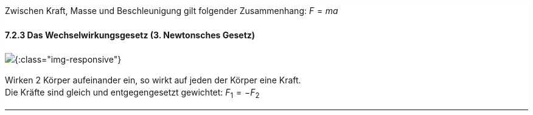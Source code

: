 Zwischen Kraft, Masse und Beschleunigung gilt folgender Zusammenhang: $F = ma$

#### 7.2.3 Das Wechselwirkungsgesetz (3\. Newtonsches Gesetz)

![](https://adrian.mvbuddies.de/bilder/physik10/mechanik/newton3.jpg){:class="img-responsive"}

Wirken 2 Körper aufeinander ein, so wirkt auf jeden der Körper eine Kraft.  
Die Kräfte sind gleich und entgegengesetzt gewichtet: $F_1 = -F_2$

* * *

